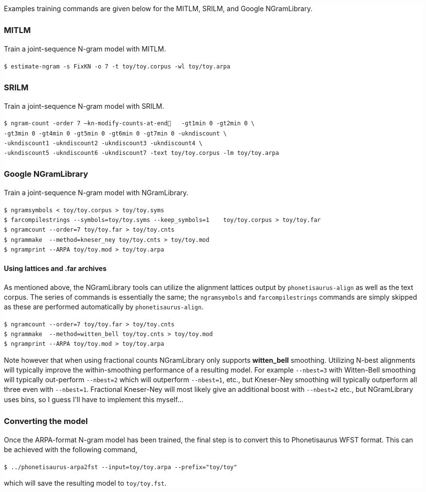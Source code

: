 Examples training commands are given below for the MITLM, SRILM, and Google NGramLibrary.

### MITLM ###
Train a joint-sequence N-gram model with MITLM.
```
$ estimate-ngram -s FixKN -o 7 -t toy/toy.corpus -wl toy/toy.arpa
```

### SRILM ###
Train a joint-sequence N-gram model with SRILM.
```
$ ngram-count -order 7 –kn-modify-counts-at-end   -gt1min 0 -gt2min 0 \
-gt3min 0 -gt4min 0 -gt5min 0 -gt6min 0 -gt7min 0 -ukndiscount \
-ukndiscount1 -ukndiscount2 -ukndiscount3 -ukndiscount4 \
-ukndiscount5 -ukndiscount6 -ukndiscount7 -text toy/toy.corpus -lm toy/toy.arpa

```

### Google NGramLibrary ###
Train a joint-sequence N-gram model with NGramLibrary.
```
$ ngramsymbols < toy/toy.corpus > toy/toy.syms
$ farcompilestrings --symbols=toy/toy.syms --keep_symbols=1    toy/toy.corpus > toy/toy.far
$ ngramcount --order=7 toy/toy.far > toy/toy.cnts
$ ngrammake  --method=kneser_ney toy/toy.cnts > toy/toy.mod
$ ngramprint --ARPA toy/toy.mod > toy/toy.arpa
```
#### Using lattices and .far archives ####
As mentioned above, the NGramLibrary tools can utilize the alignment lattices output by `````phonetisaurus-align````` as well as the text corpus.  The series of commands is essentially the same; the `````ngramsymbols````` and `````farcompilestrings````` commands are simply skipped as these are performed automatically by `````phonetisaurus-align`````.
```
$ ngramcount --order=7 toy/toy.far > toy/toy.cnts
$ ngrammake  --method=witten_bell toy/toy.cnts > toy/toy.mod
$ ngramprint --ARPA toy/toy.mod > toy/toy.arpa
```
Note however that when using fractional counts NGramLibrary only supports **witten\_bell** smoothing.  Utilizing N-best alignments will typically improve the within-smoothing performance of a resulting model.  For example `````--nbest=3````` with Witten-Bell smoothing will typically out-perform `````--nbest=2````` which will outperform `````--nbest=1`````, etc., but Kneser-Ney smoothing will typically outperform all three even with `````--nbest=1`````.   Fractional Kneser-Ney will most likely give an additional boost with `````--nbest=2````` etc., but NGramLibrary uses bins, so I guess I'll have to implement this myself...

### Converting the model ###
Once the ARPA-format N-gram model has been trained, the final step is to convert this to Phonetisaurus WFST format.  This can be achieved with the following command,
```
$ ../phonetisaurus-arpa2fst --input=toy/toy.arpa --prefix="toy/toy"
```
which will save the resulting model to `toy/toy.fst`.
